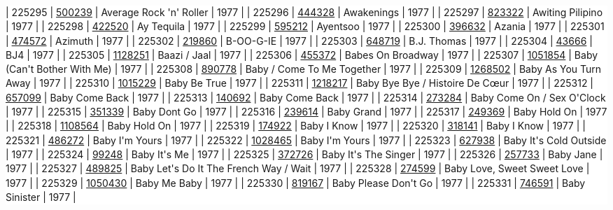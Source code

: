 | 225295 | [500239](https://www.discogs.com/master/500239) | Average Rock 'n' Roller | 1977 |
| 225296 | [444328](https://www.discogs.com/master/444328) | Awakenings | 1977 |
| 225297 | [823322](https://www.discogs.com/master/823322) | Awiting Pilipino | 1977 |
| 225298 | [422520](https://www.discogs.com/master/422520) | Ay Tequila | 1977 |
| 225299 | [595212](https://www.discogs.com/master/595212) | Ayentsoo | 1977 |
| 225300 | [396632](https://www.discogs.com/master/396632) | Azania | 1977 |
| 225301 | [474572](https://www.discogs.com/master/474572) | Azimuth | 1977 |
| 225302 | [219860](https://www.discogs.com/master/219860) | B-OO-G-IE | 1977 |
| 225303 | [648719](https://www.discogs.com/master/648719) | B.J. Thomas | 1977 |
| 225304 | [43666](https://www.discogs.com/master/43666) | BJ4 | 1977 |
| 225305 | [1128251](https://www.discogs.com/master/1128251) | Baazi / Jaal | 1977 |
| 225306 | [455372](https://www.discogs.com/master/455372) | Babes On Broadway | 1977 |
| 225307 | [1051854](https://www.discogs.com/master/1051854) | Baby (Can't Bother With Me) | 1977 |
| 225308 | [890778](https://www.discogs.com/master/890778) | Baby / Come To Me Together | 1977 |
| 225309 | [1268502](https://www.discogs.com/master/1268502) | Baby As You Turn Away | 1977 |
| 225310 | [1015229](https://www.discogs.com/master/1015229) | Baby Be True | 1977 |
| 225311 | [1218217](https://www.discogs.com/master/1218217) | Baby Bye Bye / Histoire De Cœur | 1977 |
| 225312 | [657099](https://www.discogs.com/master/657099) | Baby Come Back | 1977 |
| 225313 | [140692](https://www.discogs.com/master/140692) | Baby Come Back | 1977 |
| 225314 | [273284](https://www.discogs.com/master/273284) | Baby Come On / Sex O'Clock | 1977 |
| 225315 | [351339](https://www.discogs.com/master/351339) | Baby Dont Go | 1977 |
| 225316 | [239614](https://www.discogs.com/master/239614) | Baby Grand | 1977 |
| 225317 | [249369](https://www.discogs.com/master/249369) | Baby Hold On | 1977 |
| 225318 | [1108564](https://www.discogs.com/master/1108564) | Baby Hold On | 1977 |
| 225319 | [174922](https://www.discogs.com/master/174922) | Baby I Know | 1977 |
| 225320 | [318141](https://www.discogs.com/master/318141) | Baby I Know | 1977 |
| 225321 | [486272](https://www.discogs.com/master/486272) | Baby I'm Yours | 1977 |
| 225322 | [1028465](https://www.discogs.com/master/1028465) | Baby I'm Yours | 1977 |
| 225323 | [627938](https://www.discogs.com/master/627938) | Baby It's Cold Outside | 1977 |
| 225324 | [99248](https://www.discogs.com/master/99248) | Baby It's Me | 1977 |
| 225325 | [372726](https://www.discogs.com/master/372726) | Baby It's The Singer | 1977 |
| 225326 | [257733](https://www.discogs.com/master/257733) | Baby Jane | 1977 |
| 225327 | [489825](https://www.discogs.com/master/489825) | Baby Let's Do It The French Way / Wait | 1977 |
| 225328 | [274599](https://www.discogs.com/master/274599) | Baby Love, Sweet Sweet Love | 1977 |
| 225329 | [1050430](https://www.discogs.com/master/1050430) | Baby Me Baby | 1977 |
| 225330 | [819167](https://www.discogs.com/master/819167) | Baby Please Don't Go | 1977 |
| 225331 | [746591](https://www.discogs.com/master/746591) | Baby Sinister | 1977 |